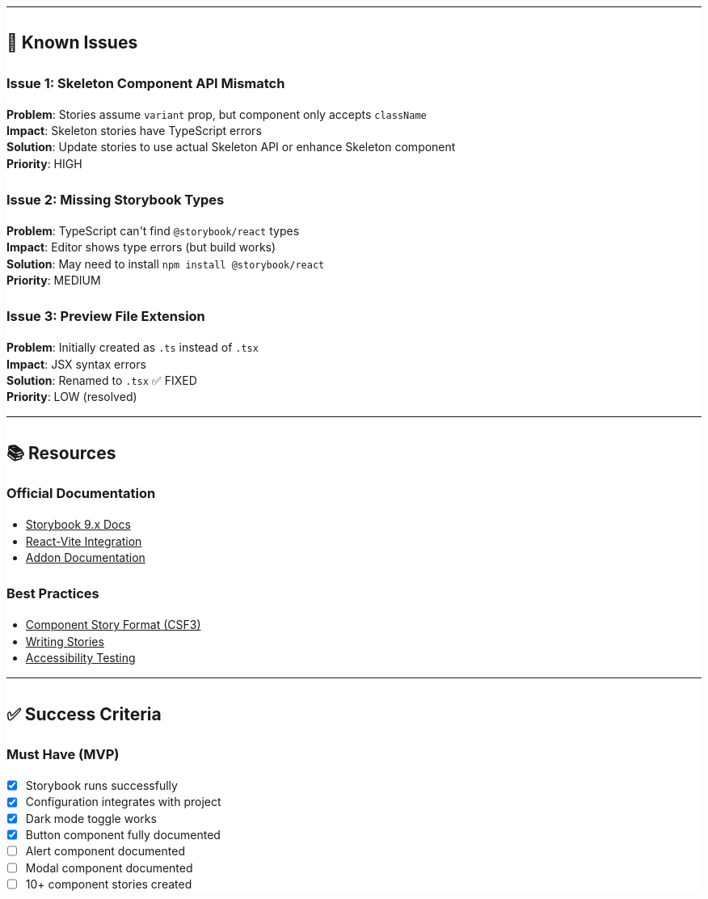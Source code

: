 
---

## 🐛 Known Issues

### Issue 1: Skeleton Component API Mismatch

**Problem**: Stories assume `variant` prop, but component only accepts `className`  
**Impact**: Skeleton stories have TypeScript errors  
**Solution**: Update stories to use actual Skeleton API or enhance Skeleton component  
**Priority**: HIGH

### Issue 2: Missing Storybook Types

**Problem**: TypeScript can't find `@storybook/react` types  
**Impact**: Editor shows type errors (but build works)  
**Solution**: May need to install `npm install @storybook/react`  
**Priority**: MEDIUM

### Issue 3: Preview File Extension

**Problem**: Initially created as `.ts` instead of `.tsx`  
**Impact**: JSX syntax errors  
**Solution**: Renamed to `.tsx` ✅ FIXED  
**Priority**: LOW (resolved)

---

## 📚 Resources

### Official Documentation

- [Storybook 9.x Docs](https://storybook.js.org/docs)
- [React-Vite Integration](https://storybook.js.org/docs/react/get-started/install)
- [Addon Documentation](https://storybook.js.org/docs/react/essentials/introduction)

### Best Practices

- [Component Story Format (CSF3)](https://storybook.js.org/docs/react/api/csf)
- [Writing Stories](https://storybook.js.org/docs/react/writing-stories/introduction)
- [Accessibility Testing](https://storybook.js.org/docs/react/writing-tests/accessibility-testing)

---

## ✅ Success Criteria

### Must Have (MVP)

- [x] Storybook runs successfully
- [x] Configuration integrates with project
- [x] Dark mode toggle works
- [x] Button component fully documented
- [ ] Alert component documented
- [ ] Modal component documented
- [ ] 10+ component stories created
